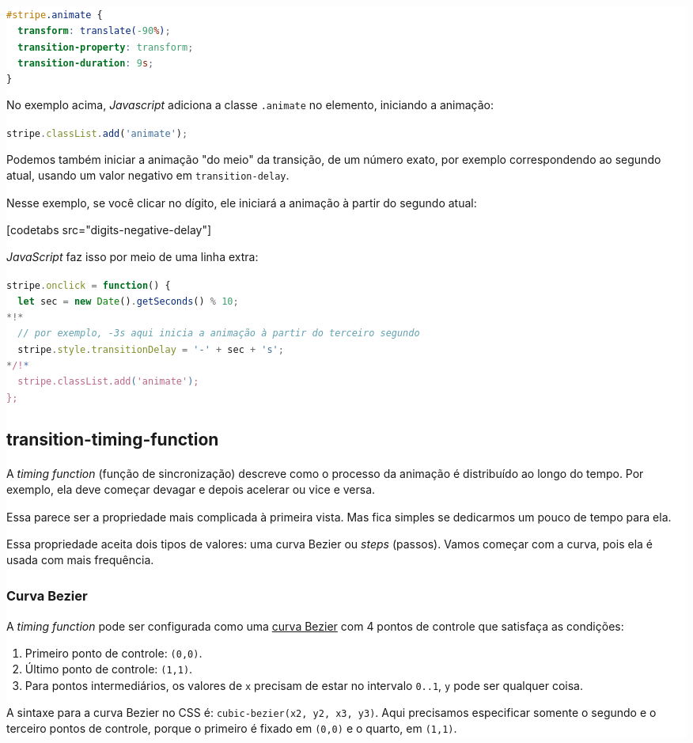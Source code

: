```css
#stripe.animate {
  transform: translate(-90%);
  transition-property: transform;
  transition-duration: 9s;
}
```

No exemplo acima, *Javascript* adiciona a classe `.animate` no elemento, iniciando a animação:

```js
stripe.classList.add('animate');
```

Podemos também iniciar a animação "do meio" da transição, de um número exato, por exemplo correspondendo ao segundo atual, usando um valor negativo em `transition-delay`.

Nesse exemplo, se você clicar no dígito, ele iniciará a animação à partir do segundo atual:

[codetabs src="digits-negative-delay"]

*JavaScript* faz isso por meio de uma linha extra:

```js
stripe.onclick = function() {
  let sec = new Date().getSeconds() % 10;
*!*
  // por exemplo, -3s aqui inicia a animação à partir do terceiro segundo
  stripe.style.transitionDelay = '-' + sec + 's';
*/!*
  stripe.classList.add('animate');
};
```

## transition-timing-function

A *timing function* (função de sincronização) descreve como o processo da animação é distribuído ao longo do tempo. Por exemplo, ela deve começar devagar e depois acelerar ou vice e versa.

Essa parece ser a propriedade mais complicada à primeira vista. Mas fica simples se dedicarmos um pouco de tempo para ela.

Essa propriedade aceita dois tipos de valores: uma curva Bezier ou *steps* (passos). Vamos começar com a curva, pois ela é usada com mais frequência.

### Curva Bezier

A *timing function* pode ser configurada como uma [curva Bezier](/bezier-curve) com 4 pontos de controle que satisfaça as condições:

1. Primeiro ponto de controle: `(0,0)`.
2. Último ponto de controle: `(1,1)`.
3. Para pontos intermediários, os valores de `x` precisam de estar no intervalo `0..1`, `y` pode ser qualquer coisa.

A sintaxe para a curva Bezier no CSS é: `cubic-bezier(x2, y2, x3, y3)`. Aqui precisamos especificar somente o segundo e o terceiro pontos de controle, porque o primeiro é fixado em `(0,0)` e o quarto, em `(1,1)`.
